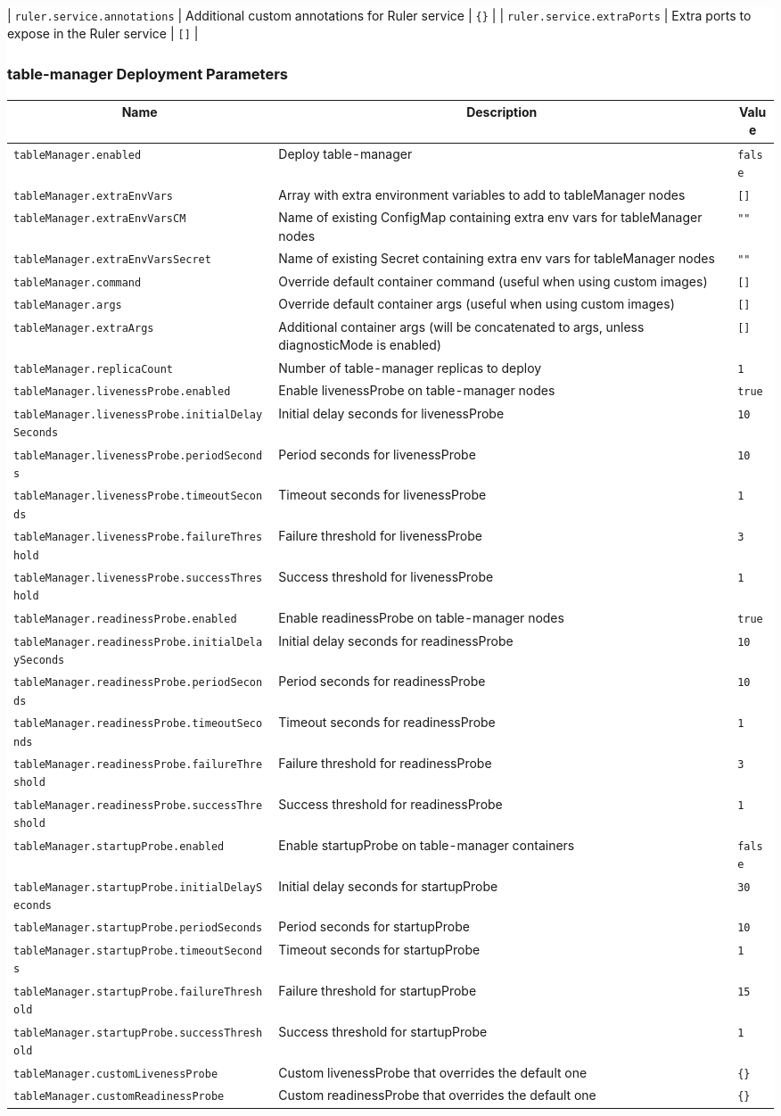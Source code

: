 | `ruler.service.annotations`              | Additional custom annotations for Ruler service                  | `{}`        |
| `ruler.service.extraPorts`               | Extra ports to expose in the Ruler service                       | `[]`        |

### table-manager Deployment Parameters

| Name                                                        | Description                                                                                            | Value            |
| ----------------------------------------------------------- | ------------------------------------------------------------------------------------------------------ | ---------------- |
| `tableManager.enabled`                                      | Deploy table-manager                                                                                   | `false`          |
| `tableManager.extraEnvVars`                                 | Array with extra environment variables to add to tableManager nodes                                    | `[]`             |
| `tableManager.extraEnvVarsCM`                               | Name of existing ConfigMap containing extra env vars for tableManager nodes                            | `""`             |
| `tableManager.extraEnvVarsSecret`                           | Name of existing Secret containing extra env vars for tableManager nodes                               | `""`             |
| `tableManager.command`                                      | Override default container command (useful when using custom images)                                   | `[]`             |
| `tableManager.args`                                         | Override default container args (useful when using custom images)                                      | `[]`             |
| `tableManager.extraArgs`                                    | Additional container args (will be concatenated to args, unless diagnosticMode is enabled)             | `[]`             |
| `tableManager.replicaCount`                                 | Number of table-manager replicas to deploy                                                             | `1`              |
| `tableManager.livenessProbe.enabled`                        | Enable livenessProbe on table-manager nodes                                                            | `true`           |
| `tableManager.livenessProbe.initialDelaySeconds`            | Initial delay seconds for livenessProbe                                                                | `10`             |
| `tableManager.livenessProbe.periodSeconds`                  | Period seconds for livenessProbe                                                                       | `10`             |
| `tableManager.livenessProbe.timeoutSeconds`                 | Timeout seconds for livenessProbe                                                                      | `1`              |
| `tableManager.livenessProbe.failureThreshold`               | Failure threshold for livenessProbe                                                                    | `3`              |
| `tableManager.livenessProbe.successThreshold`               | Success threshold for livenessProbe                                                                    | `1`              |
| `tableManager.readinessProbe.enabled`                       | Enable readinessProbe on table-manager nodes                                                           | `true`           |
| `tableManager.readinessProbe.initialDelaySeconds`           | Initial delay seconds for readinessProbe                                                               | `10`             |
| `tableManager.readinessProbe.periodSeconds`                 | Period seconds for readinessProbe                                                                      | `10`             |
| `tableManager.readinessProbe.timeoutSeconds`                | Timeout seconds for readinessProbe                                                                     | `1`              |
| `tableManager.readinessProbe.failureThreshold`              | Failure threshold for readinessProbe                                                                   | `3`              |
| `tableManager.readinessProbe.successThreshold`              | Success threshold for readinessProbe                                                                   | `1`              |
| `tableManager.startupProbe.enabled`                         | Enable startupProbe on table-manager containers                                                        | `false`          |
| `tableManager.startupProbe.initialDelaySeconds`             | Initial delay seconds for startupProbe                                                                 | `30`             |
| `tableManager.startupProbe.periodSeconds`                   | Period seconds for startupProbe                                                                        | `10`             |
| `tableManager.startupProbe.timeoutSeconds`                  | Timeout seconds for startupProbe                                                                       | `1`              |
| `tableManager.startupProbe.failureThreshold`                | Failure threshold for startupProbe                                                                     | `15`             |
| `tableManager.startupProbe.successThreshold`                | Success threshold for startupProbe                                                                     | `1`              |
| `tableManager.customLivenessProbe`                          | Custom livenessProbe that overrides the default one                                                    | `{}`             |
| `tableManager.customReadinessProbe`                         | Custom readinessProbe that overrides the default one                                                   | `{}`             |